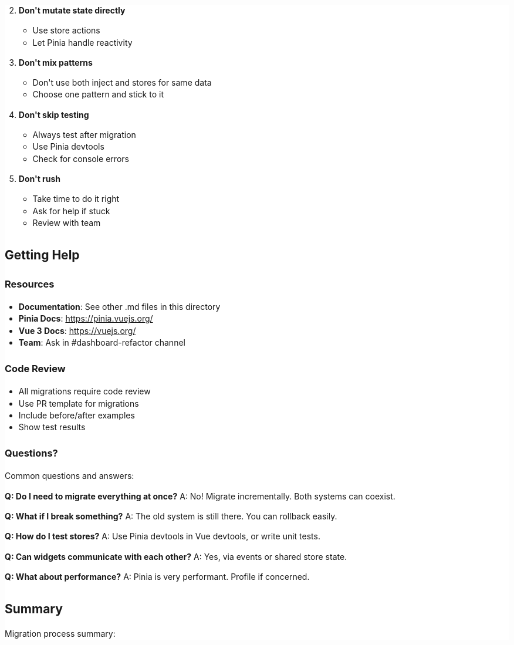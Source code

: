 2. **Don't mutate state directly**
   - Use store actions
   - Let Pinia handle reactivity

3. **Don't mix patterns**
   - Don't use both inject and stores for same data
   - Choose one pattern and stick to it

4. **Don't skip testing**
   - Always test after migration
   - Use Pinia devtools
   - Check for console errors

5. **Don't rush**
   - Take time to do it right
   - Ask for help if stuck
   - Review with team

## Getting Help

### Resources
- **Documentation**: See other .md files in this directory
- **Pinia Docs**: https://pinia.vuejs.org/
- **Vue 3 Docs**: https://vuejs.org/
- **Team**: Ask in #dashboard-refactor channel

### Code Review
- All migrations require code review
- Use PR template for migrations
- Include before/after examples
- Show test results

### Questions?
Common questions and answers:

**Q: Do I need to migrate everything at once?**
A: No! Migrate incrementally. Both systems can coexist.

**Q: What if I break something?**
A: The old system is still there. You can rollback easily.

**Q: How do I test stores?**
A: Use Pinia devtools in Vue devtools, or write unit tests.

**Q: Can widgets communicate with each other?**
A: Yes, via events or shared store state.

**Q: What about performance?**
A: Pinia is very performant. Profile if concerned.

## Summary

Migration process summary:
